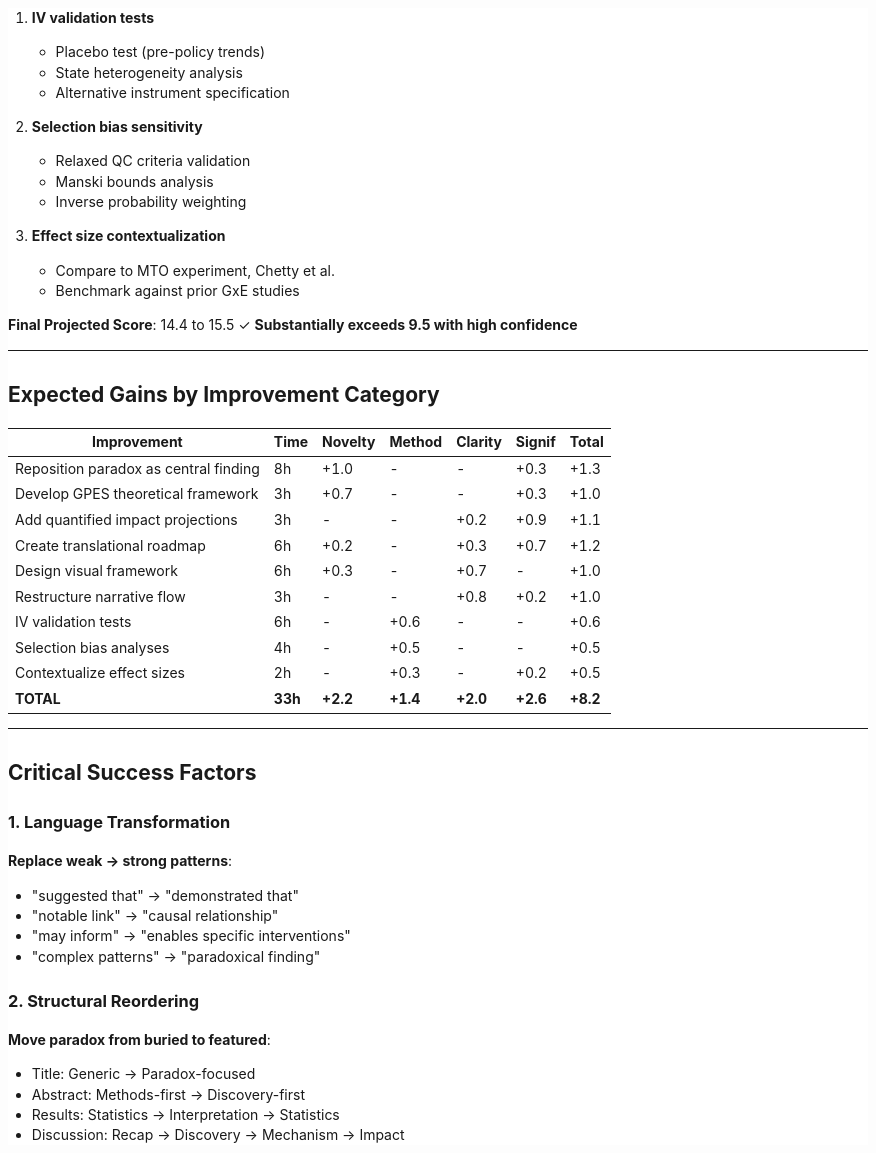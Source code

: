 1. **IV validation tests**
   - Placebo test (pre-policy trends)
   - State heterogeneity analysis
   - Alternative instrument specification

2. **Selection bias sensitivity**
   - Relaxed QC criteria validation
   - Manski bounds analysis
   - Inverse probability weighting

3. **Effect size contextualization**
   - Compare to MTO experiment, Chetty et al.
   - Benchmark against prior GxE studies

**Final Projected Score**: 14.4 to 15.5 ✓ **Substantially exceeds 9.5 with high confidence**

---

## Expected Gains by Improvement Category

| Improvement | Time | Novelty | Method | Clarity | Signif | Total |
|-------------|------|---------|--------|---------|--------|-------|
| Reposition paradox as central finding | 8h | +1.0 | - | - | +0.3 | +1.3 |
| Develop GPES theoretical framework | 3h | +0.7 | - | - | +0.3 | +1.0 |
| Add quantified impact projections | 3h | - | - | +0.2 | +0.9 | +1.1 |
| Create translational roadmap | 6h | +0.2 | - | +0.3 | +0.7 | +1.2 |
| Design visual framework | 6h | +0.3 | - | +0.7 | - | +1.0 |
| Restructure narrative flow | 3h | - | - | +0.8 | +0.2 | +1.0 |
| IV validation tests | 6h | - | +0.6 | - | - | +0.6 |
| Selection bias analyses | 4h | - | +0.5 | - | - | +0.5 |
| Contextualize effect sizes | 2h | - | +0.3 | - | +0.2 | +0.5 |
| **TOTAL** | **33h** | **+2.2** | **+1.4** | **+2.0** | **+2.6** | **+8.2** |

---

## Critical Success Factors

### 1. Language Transformation
**Replace weak → strong patterns**:
- "suggested that" → "demonstrated that"
- "notable link" → "causal relationship"
- "may inform" → "enables specific interventions"
- "complex patterns" → "paradoxical finding"

### 2. Structural Reordering
**Move paradox from buried to featured**:
- Title: Generic → Paradox-focused
- Abstract: Methods-first → Discovery-first
- Results: Statistics → Interpretation → Statistics
- Discussion: Recap → Discovery → Mechanism → Impact
